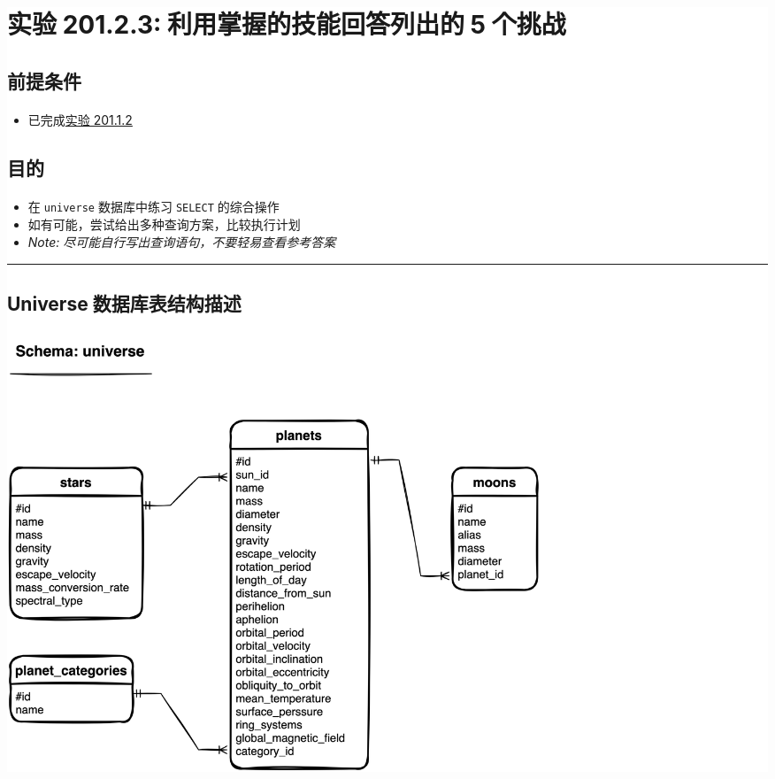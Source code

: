 # 实验 201.2.3: 利用掌握的技能回答列出的 5 个挑战

## 前提条件
+ 已完成[实验 201.1.2](../201.1/lab-2-create-universe-schema.md)

## 目的
+ 在 `universe` 数据库中练习 `SELECT` 的综合操作
+ 如有可能，尝试给出多种查询方案，比较执行计划
+ *Note: 尽可能自行写出查询语句，不要轻易查看参考答案*

--------------------------------------------------------
## Universe 数据库表结构描述
<img src="../../../diagram/schema-universe.png" width="70%" align="top"/>
